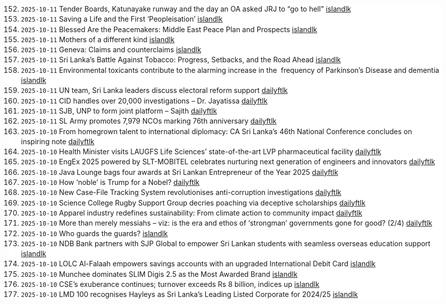 152. `2025-10-11` Tender Boards, Katunayake runway and the day an OA asked JRJ to “go to hell” [islandlk](http://island.lk/tender-boards-katunayake-runway-and-the-day-an-oa-asked-jrj-to-go-to-hell/)
153. `2025-10-11` Saving a Life and the First ‘Peopleisation’ [islandlk](http://island.lk/saving-a-life-and-the-first-peopleisation/)
154. `2025-10-11` Blessed Are the Peacemakers: Middle East Peace Plan and Prospects [islandlk](http://island.lk/blessed-are-the-peacemakers-middle-east-peace-plan-and-prospects/)
155. `2025-10-11` Mothers of a different kind [islandlk](http://island.lk/mothers-of-a-different-kind/)
156. `2025-10-11` Geneva: Claims and counterclaims [islandlk](http://island.lk/geneva-claims-and-counterclaims/)
157. `2025-10-11` Sri Lanka’s Battle Against Tobacco: Progress, Setbacks, and the Road Ahead [islandlk](http://island.lk/sri-lankas-battle-against-tobacco-progress-setbacks-and-the-road-ahead/)
158. `2025-10-11` Environmental toxicants contribute to the alarming increase in the  frequency of Parkinson’s Disease and dementia [islandlk](http://island.lk/environmental-toxicants-contribute-to-the-alarming-increase-in-the-frequency-of-parkinsons-disease-and-dementia/)
159. `2025-10-11` UN team, Sri Lanka leaders discuss electoral reform support [dailyftlk](https://www.ft.lk/news/UN-team-Sri-Lanka-leaders-discuss-electoral-reform-support/56-782862)
160. `2025-10-11` CID handles over 20,000 investigations – Dr. Jayatissa [dailyftlk](https://www.ft.lk/news/CID-handles-over-20-000-investigations-Dr-Jayatissa/56-782861)
161. `2025-10-11` SJB, UNP to form joint platform – Sajith [dailyftlk](https://www.ft.lk/news/SJB-UNP-to-form-joint-platform-Sajith/56-782860)
162. `2025-10-11` SL Army promotes 7,979 NCOs marking 76th anniversary [dailyftlk](https://www.ft.lk/news/SL-Army-promotes-7-979-NCOs-marking-76th-anniversary/56-782859)
163. `2025-10-10` From homegrown talent to international diplomacy: CA Sri Lanka’s 46th National Conference concludes on inspiring note [dailyftlk](https://www.ft.lk/business/From-homegrown-talent-to-international-diplomacy-CA-Sri-Lanka-s-46th-National-Conference-concludes-on-inspiring-note/34-782858)
164. `2025-10-10` Health Minister visits LAUGFS Life Sciences’ state-of-the-art LVP pharmaceutical facility [dailyftlk](https://www.ft.lk/business/Health-Minister-visits-LAUGFS-Life-Sciences-state-of-the-art-LVP-pharmaceutical-facility/34-782857)
165. `2025-10-10` EngEx 2025 powered by SLT-MOBITEL celebrates nurturing next generation of engineers and innovators [dailyftlk](https://www.ft.lk/business/EngEx-2025-powered-by-SLT-MOBITEL-celebrates-nurturing-next-generation-of-engineers-and-innovators/34-782856)
166. `2025-10-10` Java Lounge bags four awards at Sri Lankan Entrepreneur of the Year 2025 [dailyftlk](https://www.ft.lk/business/Java-Lounge-bags-four-awards-at-Sri-Lankan-Entrepreneur-of-the-Year-2025/34-782855)
167. `2025-10-10` How ‘noble’ is Trump for a Nobel? [dailyftlk](https://www.ft.lk/columns/How-noble-is-Trump-for-a-Nobel/4-782848)
168. `2025-10-10` New Case-File Tracking System revolutionises anti-corruption investigations [dailyftlk](https://www.ft.lk/opinion/New-Case-File-Tracking-System-revolutionises-anti-corruption-investigations/14-782842)
169. `2025-10-10` Science College Rugby Support Group decries poaching via deceptive scholarships [dailyftlk](https://www.ft.lk/opinion/Science-College-Rugby-Support-Group-decries-poaching-via-deceptive-scholarships/14-782841)
170. `2025-10-10` Apparel industry redefines sustainability: From climate action to community impact [dailyftlk](https://www.ft.lk/opinion/Apparel-industry-redefines-sustainability-From-climate-action-to-community-impact/14-782840)
171. `2025-10-10` More than merely messiahs – viz: is the era and ethos of ‘strongman’  governments gone for good? (2/4) [dailyftlk](https://www.ft.lk/columns/More-than-merely-messiahs-viz-is-the-era-and-ethos-of-strongman-governments-gone-for-good-2-4/4-782839)
172. `2025-10-10` Who guards the guards? [islandlk](http://island.lk/who-guards-the-guards-3/)
173. `2025-10-10` NDB Bank partners with SJP Global to empower Sri Lankan students with seamless overseas education support [islandlk](http://island.lk/ndb-bank-partners-with-sjp-global-to-empower-sri-lankan-students-with-seamless-overseas-education-support/)
174. `2025-10-10` LOLC Al-Falaah empowers savings accounts with an upgraded International Debit Card [islandlk](http://island.lk/lolc-al-falaah-empowers-savings-accounts-with-an-upgraded-international-debit-card/)
175. `2025-10-10` Munchee dominates SLIM Digis 2.5 as the Most Awarded Brand [islandlk](http://island.lk/munchee-dominates-slim-digis-2-5-as-the-most-awarded-brand/)
176. `2025-10-10` CSE’s exuberance continues; turnover exceeds Rs 8 billion, indices up [islandlk](http://island.lk/cses-exuberance-continues-turnover-exceeds-rs-8-billion-indices-up/)
177. `2025-10-10` LMD 100 recognises Hayleys as Sri Lanka’s Leading Listed Corporate for 2024/25 [islandlk](http://island.lk/lmd-100-recognises-hayleys-as-sri-lankas-leading-listed-corporate-for-2024-25/)